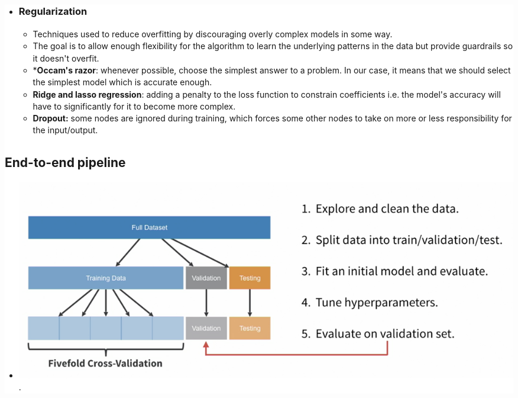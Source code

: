 * ### Regularization

  * Techniques used to reduce overfitting by discouraging overly complex models in some way.
  * The goal is to allow enough flexibility for the algorithm to learn the underlying patterns in the data but provide guardrails so it doesn't overfit.
  * ***Occam's razor**: whenever possible, choose the simplest answer to a problem. In our case, it means that we should select the simplest model which is accurate enough.
  * **Ridge and lasso regression**: adding a penalty to the loss function to constrain coefficients i.e. the model's accuracy will have to significantly for it to become more complex.
  * **Dropout:** some nodes are ignored during training, which forces some other nodes to take on more or less responsibility for the input/output.

## End-to-end pipeline

* ![End-to-end pipeline flow/process](images/pipeline_process_flow.png).
